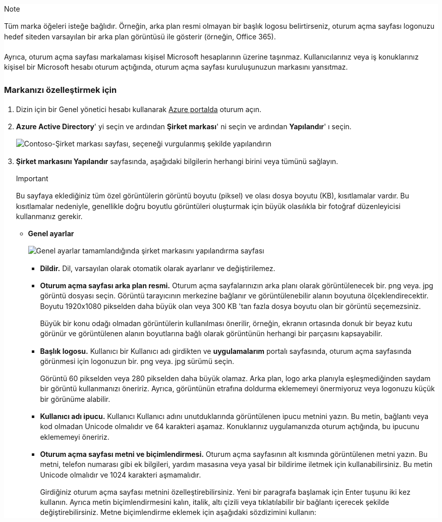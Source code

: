 > [!NOTE]
> Tüm marka öğeleri isteğe bağlıdır. Örneğin, arka plan resmi olmayan bir başlık logosu belirtirseniz, oturum açma sayfası logonuzu hedef siteden varsayılan bir arka plan görüntüsü ile gösterir (örneğin, Office 365).<br><br>Ayrıca, oturum açma sayfası markalaması kişisel Microsoft hesaplarının üzerine taşınmaz. Kullanıcılarınız veya iş konuklarınız kişisel bir Microsoft hesabı oturum açtığında, oturum açma sayfası kuruluşunuzun markasını yansıtmaz.

### <a name="to-customize-your-branding"></a>Markanızı özelleştirmek için
1. Dizin için bir Genel yönetici hesabı kullanarak [Azure portalda](https://portal.azure.com/) oturum açın.

2. **Azure Active Directory**' yi seçin ve ardından **Şirket markası**' ni seçin ve ardından **Yapılandır**' ı seçin.

    ![Contoso-Şirket markası sayfası, seçeneği vurgulanmış şekilde yapılandırın](media/customize-branding/company-branding-configure-button.png)

3. **Şirket markasını Yapılandır** sayfasında, aşağıdaki bilgilerin herhangi birini veya tümünü sağlayın.

    >[!IMPORTANT]
    >Bu sayfaya eklediğiniz tüm özel görüntülerin görüntü boyutu (piksel) ve olası dosya boyutu (KB), kısıtlamalar vardır. Bu kısıtlamalar nedeniyle, genellikle doğru boyutlu görüntüleri oluşturmak için büyük olasılıkla bir fotoğraf düzenleyicisi kullanmanız gerekir.

    - **Genel ayarlar**

        ![Genel ayarlar tamamlandığında şirket markasını yapılandırma sayfası](media/customize-branding/configure-company-branding-general-settings.png)

        - **Dildir.** Dil, varsayılan olarak otomatik olarak ayarlanır ve değiştirilemez.
        
        - **Oturum açma sayfası arka plan resmi.** Oturum açma sayfalarınızın arka planı olarak görüntülenecek bir. png veya. jpg görüntü dosyası seçin. Görüntü tarayıcının merkezine bağlanır ve görüntülenebilir alanın boyutuna ölçeklendirecektir. Boyutu 1920x1080 pikselden daha büyük olan veya 300 KB 'tan fazla dosya boyutu olan bir görüntü seçemezsiniz.
        
            Büyük bir konu odağı olmadan görüntülerin kullanılması önerilir, örneğin, ekranın ortasında donuk bir beyaz kutu görünür ve görüntülenen alanın boyutlarına bağlı olarak görüntünün herhangi bir parçasını kapsayabilir.

        - **Başlık logosu.** Kullanıcı bir Kullanıcı adı girdikten ve **uygulamalarım** portalı sayfasında, oturum açma sayfasında görünmesi için logonuzun bir. png veya. jpg sürümü seçin.
            
            Görüntü 60 pikselden veya 280 pikselden daha büyük olamaz. Arka plan, logo arka planıyla eşleşmediğinden saydam bir görüntü kullanmanızı öneririz. Ayrıca, görüntünün etrafına doldurma eklememeyi önermiyoruz veya logonuzu küçük bir görünüme alabilir.

        - **Kullanıcı adı ipucu.** Kullanıcı Kullanıcı adını unutduklarında görüntülenen ipucu metnini yazın. Bu metin, bağlantı veya kod olmadan Unicode olmalıdır ve 64 karakteri aşamaz. Konuklarınız uygulamanızda oturum açtığında, bu ipucunu eklememeyi öneririz.

        - **Oturum açma sayfası metni ve biçimlendirmesi.** Oturum açma sayfasının alt kısmında görüntülenen metni yazın. Bu metni, telefon numarası gibi ek bilgileri, yardım masasına veya yasal bir bildirime iletmek için kullanabilirsiniz. Bu metin Unicode olmalıdır ve 1024 karakteri aşmamalıdır.

           Girdiğiniz oturum açma sayfası metnini özelleştirebilirsiniz. Yeni bir paragrafa başlamak için Enter tuşunu iki kez kullanın. Ayrıca metin biçimlendirmesini kalın, italik, altı çizili veya tıklatılabilir bir bağlantı içerecek şekilde değiştirebilirsiniz. Metne biçimlendirme eklemek için aşağıdaki sözdizimini kullanın: 
